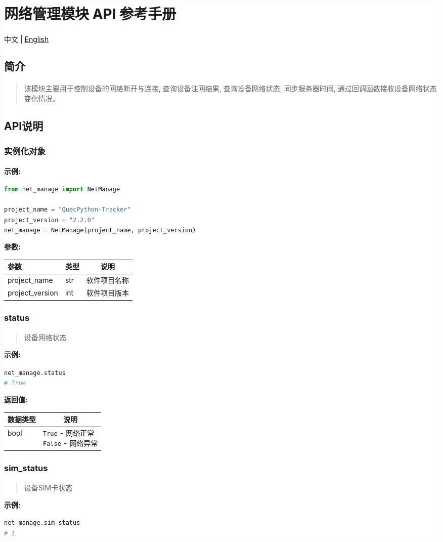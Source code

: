 # 网络管理模块 API 参考手册

中文 | [English](../en/net_manage_API_Reference.md)

## 简介

> 该模块主要用于控制设备的网络断开与连接, 查询设备注网结果, 查询设备网络状态, 同步服务器时间, 通过回调函数接收设备网络状态变化情况。

## API说明

### 实例化对象

**示例:**

```python
from net_manage import NetManage

project_name = "QuecPython-Tracker"
project_version = "2.2.0"
net_manage = NetManage(project_name, project_version)
```

**参数:**

|参数|类型|说明|
|:---|---|---|
|project_name|str|软件项目名称|
|project_version|int|软件项目版本|

### status

> 设备网络状态

**示例:**

```python
net_manage.status
# True
```

**返回值:**

|数据类型|说明|
|:---|---|
|bool|`True` - 网络正常<br>`False` - 网络异常|

### sim_status

> 设备SIM卡状态

**示例:**

```python
net_manage.sim_status
# 1
```
